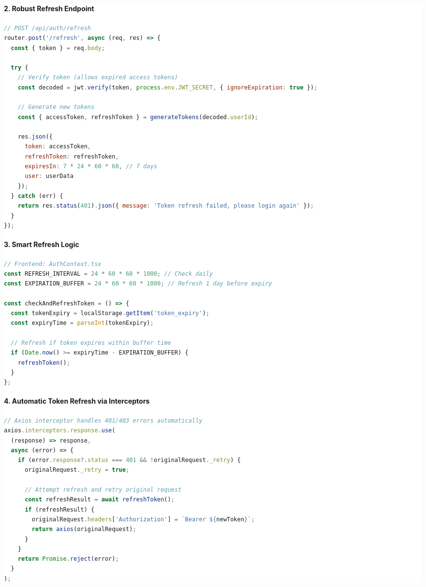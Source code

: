 #### 2. Robust Refresh Endpoint
```javascript
// POST /api/auth/refresh
router.post('/refresh', async (req, res) => {
  const { token } = req.body;
  
  try {
    // Verify token (allows expired access tokens)
    const decoded = jwt.verify(token, process.env.JWT_SECRET, { ignoreExpiration: true });
    
    // Generate new tokens
    const { accessToken, refreshToken } = generateTokens(decoded.userId);
    
    res.json({
      token: accessToken,
      refreshToken: refreshToken,
      expiresIn: 7 * 24 * 60 * 60, // 7 days
      user: userData
    });
  } catch (err) {
    return res.status(401).json({ message: 'Token refresh failed, please login again' });
  }
});
```

#### 3. Smart Refresh Logic
```javascript
// Frontend: AuthContext.tsx
const REFRESH_INTERVAL = 24 * 60 * 60 * 1000; // Check daily
const EXPIRATION_BUFFER = 24 * 60 * 60 * 1000; // Refresh 1 day before expiry

const checkAndRefreshToken = () => {
  const tokenExpiry = localStorage.getItem('token_expiry');
  const expiryTime = parseInt(tokenExpiry);
  
  // Refresh if token expires within buffer time
  if (Date.now() >= expiryTime - EXPIRATION_BUFFER) {
    refreshToken();
  }
};
```

#### 4. Automatic Token Refresh via Interceptors
```javascript
// Axios interceptor handles 401/403 errors automatically
axios.interceptors.response.use(
  (response) => response,
  async (error) => {
    if (error.response?.status === 401 && !originalRequest._retry) {
      originalRequest._retry = true;
      
      // Attempt refresh and retry original request
      const refreshResult = await refreshToken();
      if (refreshResult) {
        originalRequest.headers['Authorization'] = `Bearer ${newToken}`;
        return axios(originalRequest);
      }
    }
    return Promise.reject(error);
  }
);
```
